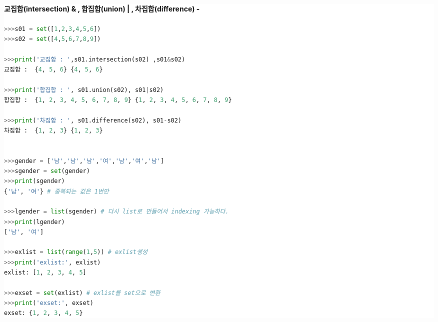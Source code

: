 

#### 교집합(intersection) & , 합집합(union) | , 차집합(difference) -

```python
>>>s01 = set([1,2,3,4,5,6])
>>>s02 = set([4,5,6,7,8,9])

>>>print('교집합 : ',s01.intersection(s02) ,s01&s02)
교집합 :  {4, 5, 6} {4, 5, 6}

>>>print('합집합 : ', s01.union(s02), s01|s02)
합집합 :  {1, 2, 3, 4, 5, 6, 7, 8, 9} {1, 2, 3, 4, 5, 6, 7, 8, 9}

>>>print('차집합 : ', s01.difference(s02), s01-s02)
차집합 :  {1, 2, 3} {1, 2, 3}


>>>gender = ['남','남','남','여','남','여','남']
>>>sgender = set(gender)
>>>print(sgender) 
{'남', '여'} # 중복되는 값은 1번만 

>>>lgender = list(sgender) # 다시 list로 만들어서 indexing 가능하다.
>>>print(lgender)
['남', '여']

>>>exlist = list(range(1,5)) # exlist생성
>>>print('exlist:', exlist)
exlist: [1, 2, 3, 4, 5]
    
>>>exset = set(exlist) # exlist를 set으로 변환 
>>>print('exset:', exset)
exset: {1, 2, 3, 4, 5}
```

